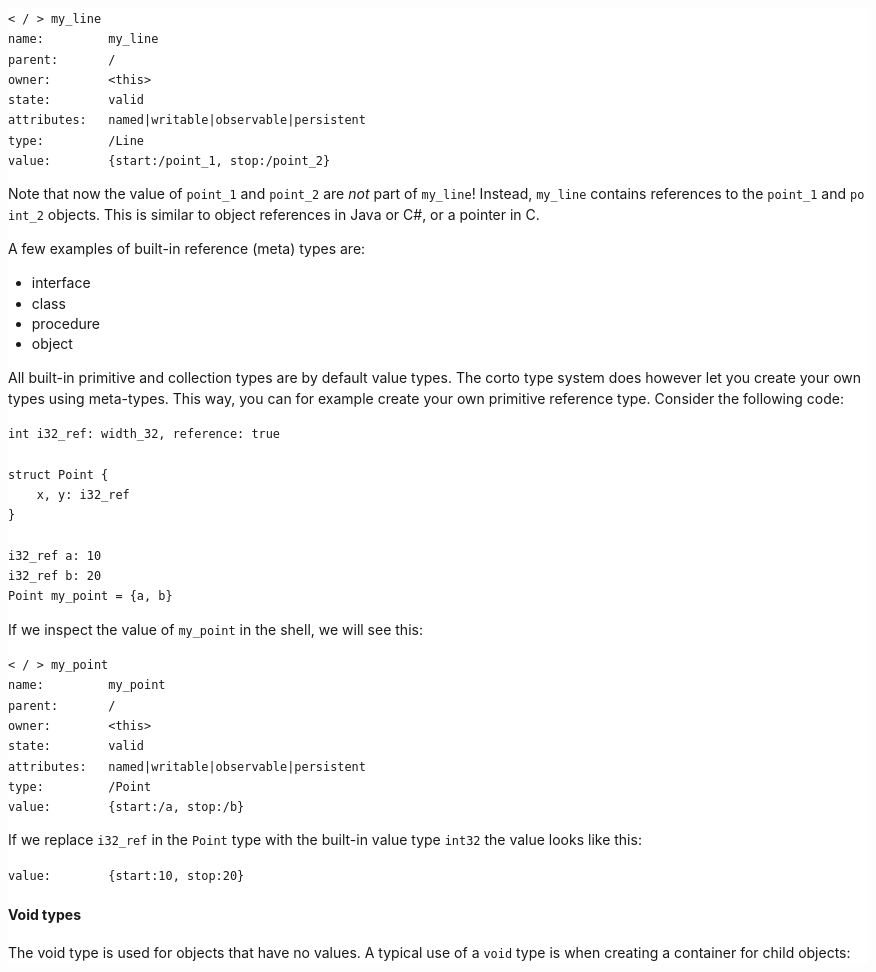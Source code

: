 ```demo
< / > my_line
name:         my_line
parent:       /
owner:        <this>
state:        valid
attributes:   named|writable|observable|persistent
type:         /Line
value:        {start:/point_1, stop:/point_2}
```
Note that now the value of `point_1` and `point_2` are *not* part of `my_line`! Instead, `my_line` contains references to the `point_1` and `point_2` objects. This is similar to object references in Java or C#, or a pointer in C.

A few examples of built-in reference (meta) types are:

- interface
- class
- procedure
- object

All built-in primitive and collection types are by default value types. The corto type system does however let you create your own types using meta-types. This way, you can for example create your own primitive reference type. Consider the following code:

```corto
int i32_ref: width_32, reference: true

struct Point {
    x, y: i32_ref
}

i32_ref a: 10
i32_ref b: 20
Point my_point = {a, b}
```
If we inspect the value of `my_point` in the shell, we will see this:

```demo
< / > my_point
name:         my_point
parent:       /
owner:        <this>
state:        valid
attributes:   named|writable|observable|persistent
type:         /Point
value:        {start:/a, stop:/b}
```
If we replace `i32_ref` in the `Point` type with the built-in value type `int32` the value looks like this:

```demo
value:        {start:10, stop:20}
```

#### Void types
The void type is used for objects that have no values. A typical use of a `void` type is when creating a container for child objects:
